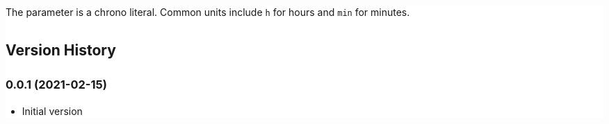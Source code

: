 The parameter is a chrono literal. Common units include `h` for hours and `min` for minutes.

## Version History

### 0.0.1 (2021-02-15)

- Initial version
